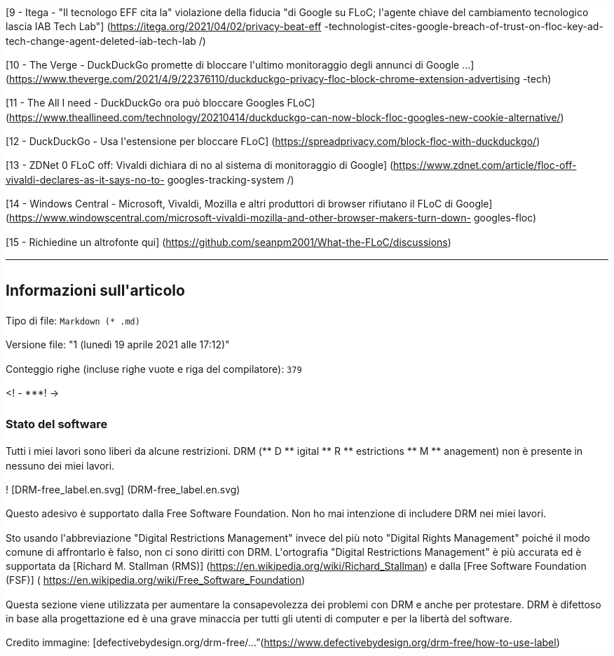 [9 - Itega - "Il tecnologo EFF cita la" violazione della fiducia "di Google su FLoC; l'agente chiave del cambiamento tecnologico lascia IAB Tech Lab"] (https://itega.org/2021/04/02/privacy-beat-eff -technologist-cites-google-breach-of-trust-on-floc-key-ad-tech-change-agent-deleted-iab-tech-lab /)

[10 - The Verge - DuckDuckGo promette di bloccare l'ultimo monitoraggio degli annunci di Google ...] (https://www.theverge.com/2021/4/9/22376110/duckduckgo-privacy-floc-block-chrome-extension-advertising -tech)

[11 - The All I need - DuckDuckGo ora può bloccare Googles FLoC] (https://www.theallineed.com/technology/20210414/duckduckgo-can-now-block-floc-googles-new-cookie-alternative/)

[12 - DuckDuckGo - Usa l'estensione per bloccare FLoC] (https://spreadprivacy.com/block-floc-with-duckduckgo/)

[13 - ZDNet 0 FLoC off: Vivaldi dichiara di no al sistema di monitoraggio di Google] (https://www.zdnet.com/article/floc-off-vivaldi-declares-as-it-says-no-to- googles-tracking-system /)

[14 - Windows Central - Microsoft, Vivaldi, Mozilla e altri produttori di browser rifiutano il FLoC di Google] (https://www.windowscentral.com/microsoft-vivaldi-mozilla-and-other-browser-makers-turn-down- googles-floc)

[15 - Richiedine un altrofonte qui] (https://github.com/seanpm2001/What-the-FLoC/discussions)

***

## Informazioni sull'articolo

Tipo di file: `Markdown (* .md)`

Versione file: "1 (lunedì 19 aprile 2021 alle 17:12)"

Conteggio righe (incluse righe vuote e riga del compilatore): `379`

<! - ***! ->

### Stato del software

Tutti i miei lavori sono liberi da alcune restrizioni. DRM (** D ** igital ** R ** estrictions ** M ** anagement) non è presente in nessuno dei miei lavori.

! [DRM-free_label.en.svg] (DRM-free_label.en.svg)

Questo adesivo è supportato dalla Free Software Foundation. Non ho mai intenzione di includere DRM nei miei lavori.

Sto usando l'abbreviazione "Digital Restrictions Management" invece del più noto "Digital Rights Management" poiché il modo comune di affrontarlo è falso, non ci sono diritti con DRM. L'ortografia "Digital Restrictions Management" è più accurata ed è supportata da [Richard M. Stallman (RMS)] (https://en.wikipedia.org/wiki/Richard_Stallman) e dalla [Free Software Foundation (FSF)] ( https://en.wikipedia.org/wiki/Free_Software_Foundation)

Questa sezione viene utilizzata per aumentare la consapevolezza dei problemi con DRM e anche per protestare. DRM è difettoso in base alla progettazione ed è una grave minaccia per tutti gli utenti di computer e per la libertà del software.

Credito immagine: [defectivebydesign.org/drm-free/...”(https://www.defectivebydesign.org/drm-free/how-to-use-label)
